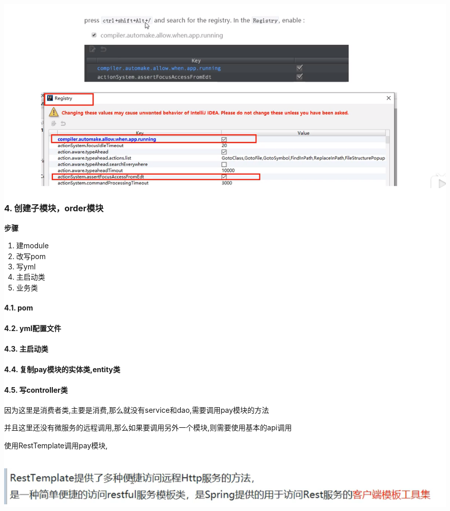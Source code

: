 ![image-20200715195443590](images/image-20200715195443590.png)



### 4. 创建子模块，order模块

**步骤**

1. 建module
2. 改写pom
3. 写yml
4. 主启动类
5. 业务类

#### 4.1. pom		

#### 4.2. yml配置文件

#### 4.3. 主启动类

#### 4.4. 复制pay模块的实体类,entity类

#### 4.5. 写controller类

​		因为这里是消费者类,主要是消费,那么就没有service和dao,需要调用pay模块的方法

​		并且这里还没有微服务的远程调用,那么如果要调用另外一个模块,则需要使用基本的api调用

使用RestTemplate调用pay模块,

​	![](images/order模块2.png)
